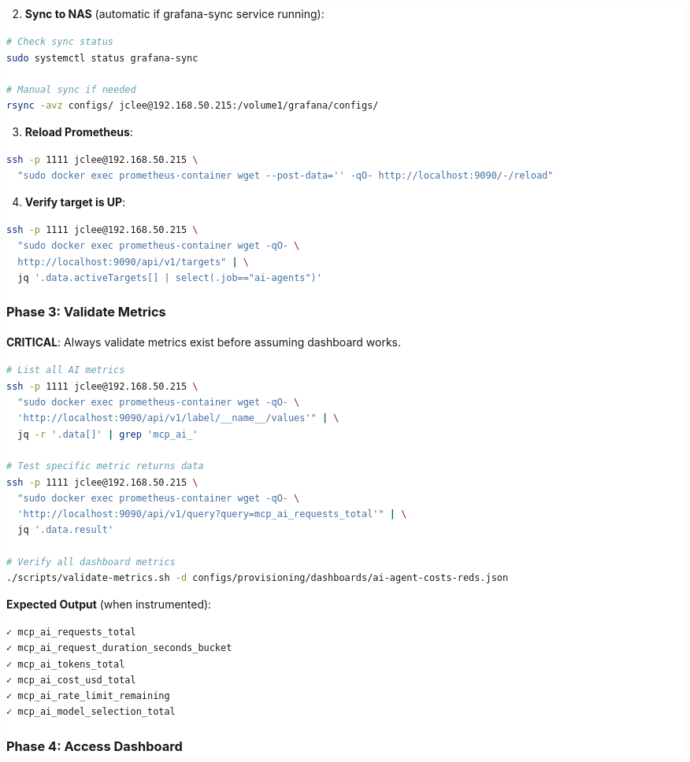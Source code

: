 2. **Sync to NAS** (automatic if grafana-sync service running):
```bash
# Check sync status
sudo systemctl status grafana-sync

# Manual sync if needed
rsync -avz configs/ jclee@192.168.50.215:/volume1/grafana/configs/
```

3. **Reload Prometheus**:
```bash
ssh -p 1111 jclee@192.168.50.215 \
  "sudo docker exec prometheus-container wget --post-data='' -qO- http://localhost:9090/-/reload"
```

4. **Verify target is UP**:
```bash
ssh -p 1111 jclee@192.168.50.215 \
  "sudo docker exec prometheus-container wget -qO- \
  http://localhost:9090/api/v1/targets" | \
  jq '.data.activeTargets[] | select(.job=="ai-agents")'
```

### Phase 3: Validate Metrics

**CRITICAL**: Always validate metrics exist before assuming dashboard works.

```bash
# List all AI metrics
ssh -p 1111 jclee@192.168.50.215 \
  "sudo docker exec prometheus-container wget -qO- \
  'http://localhost:9090/api/v1/label/__name__/values'" | \
  jq -r '.data[]' | grep 'mcp_ai_'

# Test specific metric returns data
ssh -p 1111 jclee@192.168.50.215 \
  "sudo docker exec prometheus-container wget -qO- \
  'http://localhost:9090/api/v1/query?query=mcp_ai_requests_total'" | \
  jq '.data.result'

# Verify all dashboard metrics
./scripts/validate-metrics.sh -d configs/provisioning/dashboards/ai-agent-costs-reds.json
```

**Expected Output** (when instrumented):
```
✓ mcp_ai_requests_total
✓ mcp_ai_request_duration_seconds_bucket
✓ mcp_ai_tokens_total
✓ mcp_ai_cost_usd_total
✓ mcp_ai_rate_limit_remaining
✓ mcp_ai_model_selection_total
```

### Phase 4: Access Dashboard
